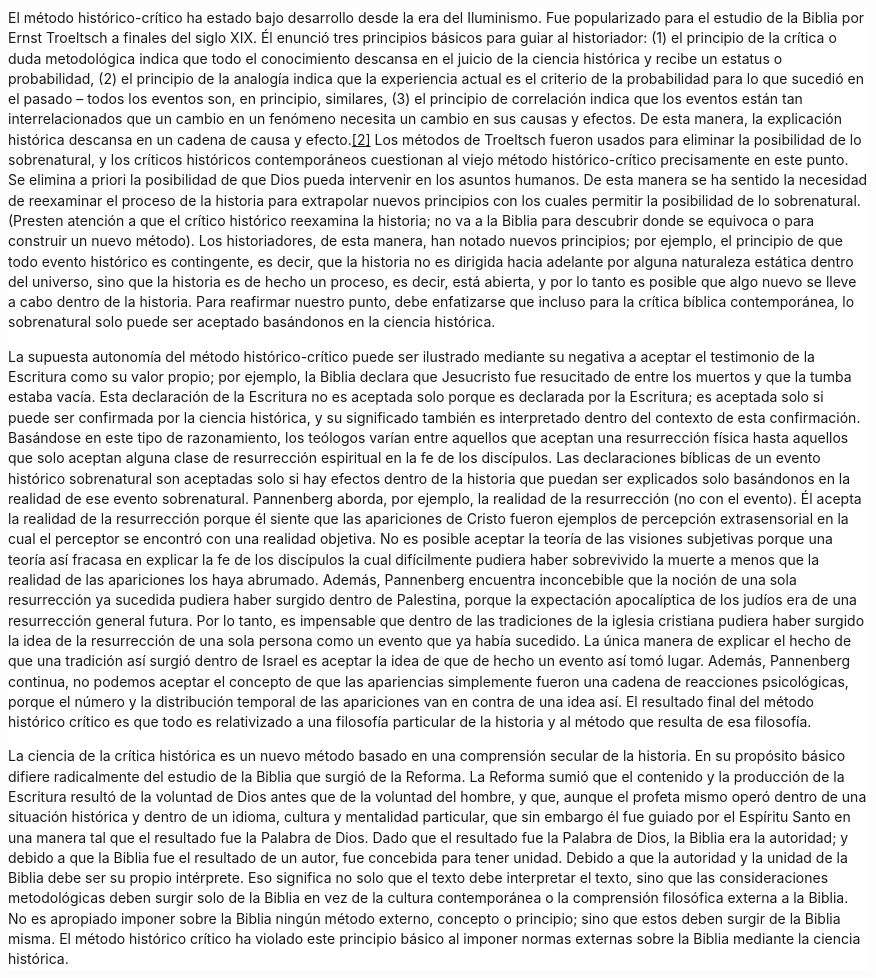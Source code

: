  El método histórico-crítico ha estado bajo desarrollo desde la era del Iluminismo. Fue popularizado para el estudio de la Biblia por Ernst Troeltsch a finales del siglo XIX. Él enunció tres principios básicos para guiar al historiador: (1) el principio de la crítica o duda metodológica indica que todo el conocimiento descansa en el juicio de la ciencia histórica y recibe un estatus o probabilidad, (2) el principio de la analogía indica que la experiencia actual es el criterio de la probabilidad para lo que sucedió en el pasado – todos los eventos son, en principio, similares, (3) el principio de correlación indica que los eventos están tan interrelacionados que un cambio en un fenómeno necesita un cambio en sus causas y efectos. De esta manera, la explicación histórica descansa en un cadena de causa y efecto.[[2]](#fn2) Los métodos de Troeltsch fueron usados para eliminar la posibilidad de lo sobrenatural, y los críticos históricos contemporáneos cuestionan al viejo método histórico-crítico precisamente en este punto. Se elimina a priori la posibilidad de que Dios pueda intervenir en los asuntos humanos. De esta manera se ha sentido la necesidad de reexaminar el proceso de la historia para extrapolar nuevos principios con los cuales permitir la posibilidad de lo sobrenatural. (Presten atención a que el crítico histórico reexamina la historia; no va a la Biblia para descubrir donde se equivoca o para construir un nuevo método). Los historiadores, de esta manera, han notado nuevos principios; por ejemplo, el principio de que todo evento histórico es contingente, es decir, que la historia no es dirigida hacia adelante por alguna naturaleza estática dentro del universo, sino que la historia es de hecho un proceso, es decir, está abierta, y por lo tanto es posible que algo nuevo se lleve a cabo dentro de la historia. Para reafirmar nuestro punto, debe enfatizarse que incluso para la crítica bíblica contemporánea, lo sobrenatural solo puede ser aceptado basándonos en la ciencia histórica.

 La supuesta autonomía del método histórico-crítico puede ser ilustrado mediante su negativa a aceptar el testimonio de la Escritura como su valor propio; por ejemplo, la Biblia declara que Jesucristo fue resucitado de entre los muertos y que la tumba estaba vacía. Esta declaración de la Escritura no es aceptada solo porque es declarada por la Escritura; es aceptada solo si puede ser confirmada por la ciencia histórica, y su significado también es interpretado dentro del contexto de esta confirmación. Basándose en este tipo de razonamiento, los teólogos varían entre aquellos que aceptan una resurrección física hasta aquellos que solo aceptan alguna clase de resurrección espiritual en la fe de los discípulos. Las declaraciones bíblicas de un evento histórico sobrenatural son aceptadas solo si hay efectos dentro de la historia que puedan ser explicados solo basándonos en la realidad de ese evento sobrenatural. Pannenberg aborda, por ejemplo, la realidad de la resurrección (no con el evento). Él acepta la realidad de la resurrección porque él siente que las apariciones de Cristo fueron ejemplos de percepción extrasensorial en la cual el perceptor se encontró con una realidad objetiva. No es posible aceptar la teoría de las visiones subjetivas porque una teoría así fracasa en explicar la fe de los discípulos la cual difícilmente pudiera haber sobrevivido la muerte a menos que la realidad de las apariciones los haya abrumado. Además, Pannenberg encuentra inconcebible que la noción de una sola resurrección ya sucedida pudiera haber surgido dentro de Palestina, porque la expectación apocalíptica de los judíos era de una resurrección general futura. Por lo tanto, es impensable que dentro de las tradiciones de la iglesia cristiana pudiera haber surgido la idea de la resurrección de una sola persona como un evento que ya había sucedido. La única manera de explicar el hecho de que una tradición así surgió dentro de Israel es aceptar la idea de que de hecho un evento así tomó lugar. Además, Pannenberg continua, no podemos aceptar el concepto de que las apariencias simplemente fueron una cadena de reacciones psicológicas, porque el número y la distribución temporal de las apariciones van en contra de una idea así. El resultado final del método histórico crítico es que todo es relativizado a una filosofía particular de la historia y al método que resulta de esa filosofía.

 La ciencia de la crítica histórica es un nuevo método basado en una comprensión secular de la historia. En su propósito básico difiere radicalmente del estudio de la Biblia que surgió de la Reforma. La Reforma sumió que el contenido y la producción de la Escritura resultó de la voluntad de Dios antes que de la voluntad del hombre, y que, aunque el profeta mismo operó dentro de una situación histórica y dentro de un idioma, cultura y mentalidad particular, que sin embargo él fue guiado por el Espíritu Santo en una manera tal que el resultado fue la Palabra de Dios. Dado que el resultado fue la Palabra de Dios, la Biblia era la autoridad; y debido a que la Biblia fue el resultado de un autor, fue concebida para tener unidad. Debido a que la autoridad y la unidad de la Biblia debe ser su propio intérprete. Eso significa no solo que el texto debe interpretar el texto, sino que las consideraciones metodológicas deben surgir solo de la Biblia en vez de la cultura contemporánea o la comprensión filosófica externa a la Biblia. No es apropiado imponer sobre la Biblia ningún método externo, concepto o principio; sino que estos deben surgir de la Biblia misma. El método histórico crítico ha violado este principio básico al imponer normas externas sobre la Biblia mediante la ciencia histórica.
